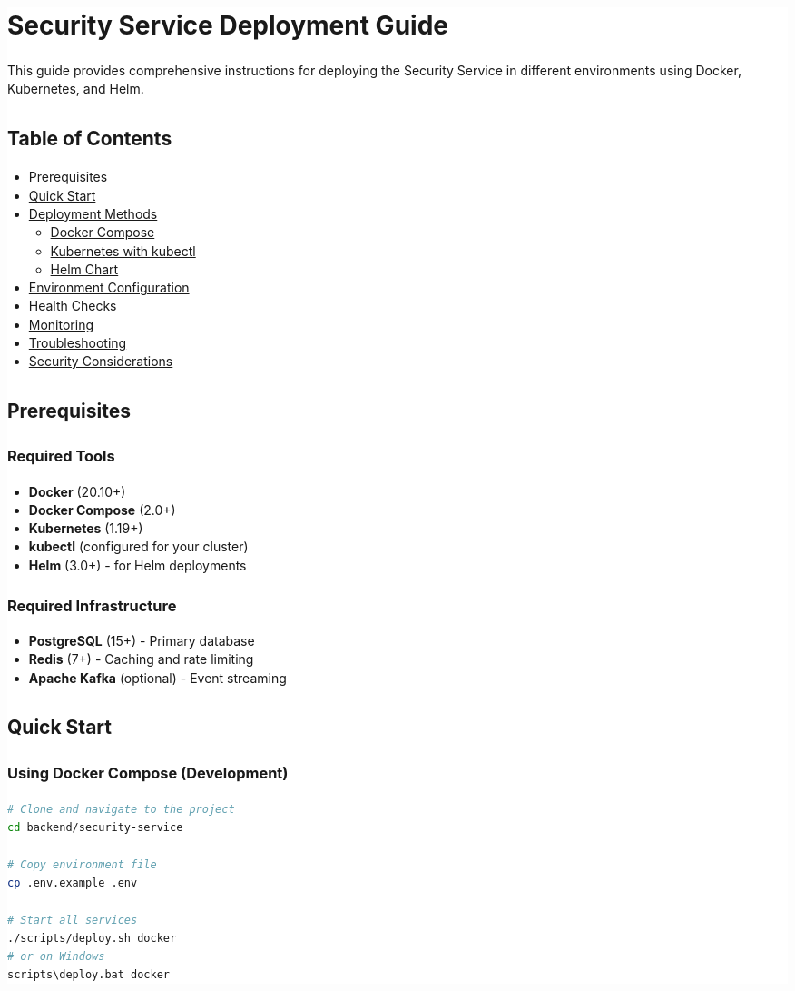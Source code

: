 # Security Service Deployment Guide

This guide provides comprehensive instructions for deploying the Security Service in different environments using Docker, Kubernetes, and Helm.

## Table of Contents

- [Prerequisites](#prerequisites)
- [Quick Start](#quick-start)
- [Deployment Methods](#deployment-methods)
  - [Docker Compose](#docker-compose)
  - [Kubernetes with kubectl](#kubernetes-with-kubectl)
  - [Helm Chart](#helm-chart)
- [Environment Configuration](#environment-configuration)
- [Health Checks](#health-checks)
- [Monitoring](#monitoring)
- [Troubleshooting](#troubleshooting)
- [Security Considerations](#security-considerations)

## Prerequisites

### Required Tools

- **Docker** (20.10+)
- **Docker Compose** (2.0+)
- **Kubernetes** (1.19+)
- **kubectl** (configured for your cluster)
- **Helm** (3.0+) - for Helm deployments

### Required Infrastructure

- **PostgreSQL** (15+) - Primary database
- **Redis** (7+) - Caching and rate limiting
- **Apache Kafka** (optional) - Event streaming

## Quick Start

### Using Docker Compose (Development)

```bash
# Clone and navigate to the project
cd backend/security-service

# Copy environment file
cp .env.example .env

# Start all services
./scripts/deploy.sh docker
# or on Windows
scripts\deploy.bat docker
```
